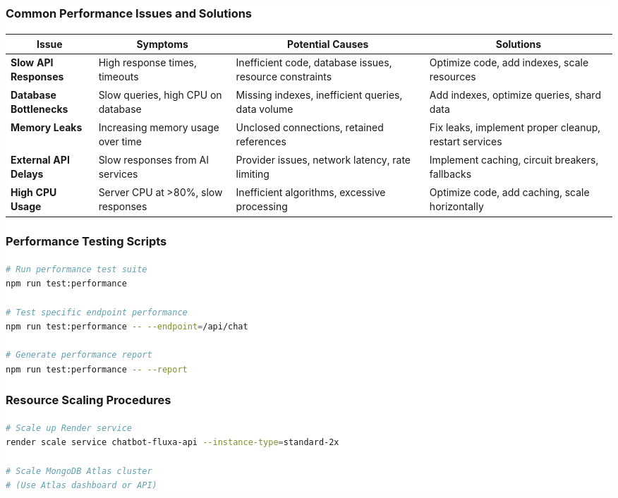 ### Common Performance Issues and Solutions

| Issue | Symptoms | Potential Causes | Solutions |
|-------|----------|------------------|-----------|
| **Slow API Responses** | High response times, timeouts | Inefficient code, database issues, resource constraints | Optimize code, add indexes, scale resources |
| **Database Bottlenecks** | Slow queries, high CPU on database | Missing indexes, inefficient queries, data volume | Add indexes, optimize queries, shard data |
| **Memory Leaks** | Increasing memory usage over time | Unclosed connections, retained references | Fix leaks, implement proper cleanup, restart services |
| **External API Delays** | Slow responses from AI services | Provider issues, network latency, rate limiting | Implement caching, circuit breakers, fallbacks |
| **High CPU Usage** | Server CPU at >80%, slow responses | Inefficient algorithms, excessive processing | Optimize code, add caching, scale horizontally |

### Performance Testing Scripts

```bash
# Run performance test suite
npm run test:performance

# Test specific endpoint performance
npm run test:performance -- --endpoint=/api/chat

# Generate performance report
npm run test:performance -- --report
```

### Resource Scaling Procedures

```bash
# Scale up Render service
render scale service chatbot-fluxa-api --instance-type=standard-2x

# Scale MongoDB Atlas cluster
# (Use Atlas dashboard or API)
```
